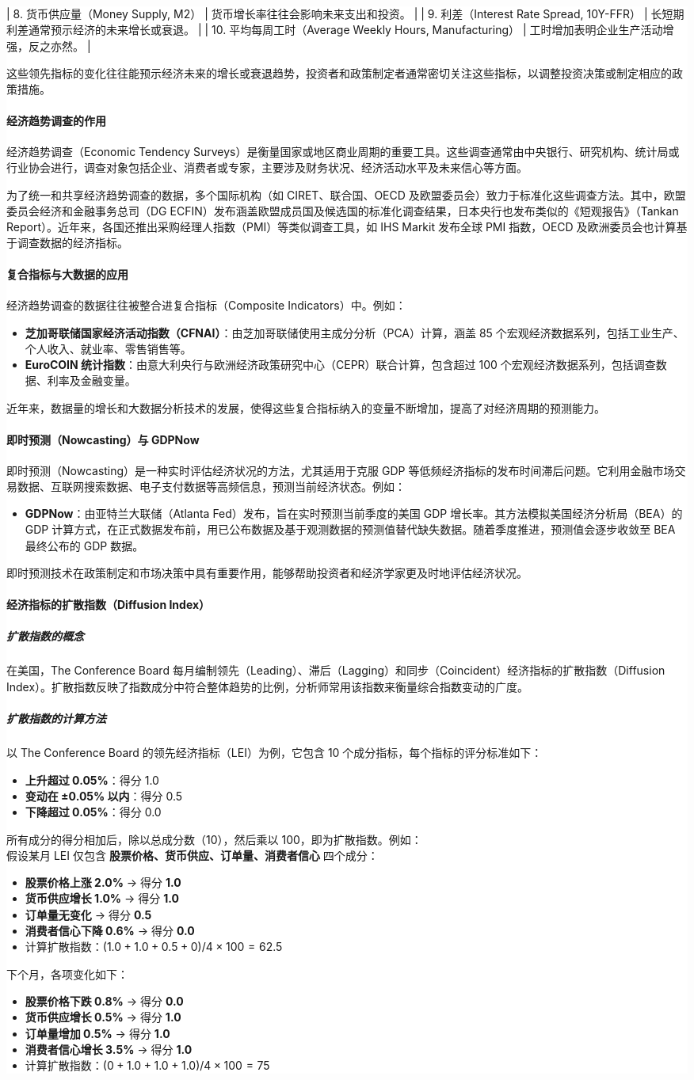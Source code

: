 | 8. 货币供应量（Money Supply, M2） | 货币增长率往往会影响未来支出和投资。 |
| 9. 利差（Interest Rate Spread, 10Y-FFR） | 长短期利差通常预示经济的未来增长或衰退。 |
| 10. 平均每周工时（Average Weekly Hours, Manufacturing） | 工时增加表明企业生产活动增强，反之亦然。 |

这些领先指标的变化往往能预示经济未来的增长或衰退趋势，投资者和政策制定者通常密切关注这些指标，以调整投资决策或制定相应的政策措施。

#### 经济趋势调查的作用  
经济趋势调查（Economic Tendency Surveys）是衡量国家或地区商业周期的重要工具。这些调查通常由中央银行、研究机构、统计局或行业协会进行，调查对象包括企业、消费者或专家，主要涉及财务状况、经济活动水平及未来信心等方面。  

为了统一和共享经济趋势调查的数据，多个国际机构（如 CIRET、联合国、OECD 及欧盟委员会）致力于标准化这些调查方法。其中，欧盟委员会经济和金融事务总司（DG ECFIN）发布涵盖欧盟成员国及候选国的标准化调查结果，日本央行也发布类似的《短观报告》（Tankan Report）。近年来，各国还推出采购经理人指数（PMI）等类似调查工具，如 IHS Markit 发布全球 PMI 指数，OECD 及欧洲委员会也计算基于调查数据的经济指标。  

#### 复合指标与大数据的应用  
经济趋势调查的数据往往被整合进复合指标（Composite Indicators）中。例如：  
- **芝加哥联储国家经济活动指数（CFNAI）**：由芝加哥联储使用主成分分析（PCA）计算，涵盖 85 个宏观经济数据系列，包括工业生产、个人收入、就业率、零售销售等。  
- **EuroCOIN 统计指数**：由意大利央行与欧洲经济政策研究中心（CEPR）联合计算，包含超过 100 个宏观经济数据系列，包括调查数据、利率及金融变量。  

近年来，数据量的增长和大数据分析技术的发展，使得这些复合指标纳入的变量不断增加，提高了对经济周期的预测能力。  

#### 即时预测（Nowcasting）与 GDPNow  
即时预测（Nowcasting）是一种实时评估经济状况的方法，尤其适用于克服 GDP 等低频经济指标的发布时间滞后问题。它利用金融市场交易数据、互联网搜索数据、电子支付数据等高频信息，预测当前经济状态。例如：  
- **GDPNow**：由亚特兰大联储（Atlanta Fed）发布，旨在实时预测当前季度的美国 GDP 增长率。其方法模拟美国经济分析局（BEA）的 GDP 计算方式，在正式数据发布前，用已公布数据及基于观测数据的预测值替代缺失数据。随着季度推进，预测值会逐步收敛至 BEA 最终公布的 GDP 数据。  

即时预测技术在政策制定和市场决策中具有重要作用，能够帮助投资者和经济学家更及时地评估经济状况。

#### 经济指标的扩散指数（Diffusion Index）

##### 扩散指数的概念  
在美国，The Conference Board 每月编制领先（Leading）、滞后（Lagging）和同步（Coincident）经济指标的扩散指数（Diffusion Index）。扩散指数反映了指数成分中符合整体趋势的比例，分析师常用该指数来衡量综合指数变动的广度。  

##### 扩散指数的计算方法  
以 The Conference Board 的领先经济指标（LEI）为例，它包含 10 个成分指标，每个指标的评分标准如下：
- **上升超过 0.05%**：得分 1.0  
- **变动在 ±0.05% 以内**：得分 0.5  
- **下降超过 0.05%**：得分 0.0  

所有成分的得分相加后，除以总成分数（10），然后乘以 100，即为扩散指数。例如：  
假设某月 LEI 仅包含 **股票价格、货币供应、订单量、消费者信心** 四个成分：
- **股票价格上涨 2.0%** → 得分 **1.0**  
- **货币供应增长 1.0%** → 得分 **1.0**  
- **订单量无变化** → 得分 **0.5**  
- **消费者信心下降 0.6%** → 得分 **0.0**  
- 计算扩散指数：$(1.0 + 1.0 + 0.5 + 0) / 4 \times 100 = 62.5$

下个月，各项变化如下：
- **股票价格下跌 0.8%** → 得分 **0.0**  
- **货币供应增长 0.5%** → 得分 **1.0**  
- **订单量增加 0.5%** → 得分 **1.0**  
- **消费者信心增长 3.5%** → 得分 **1.0**  
- 计算扩散指数：$(0 + 1.0 + 1.0 + 1.0) / 4 \times 100 = 75$
